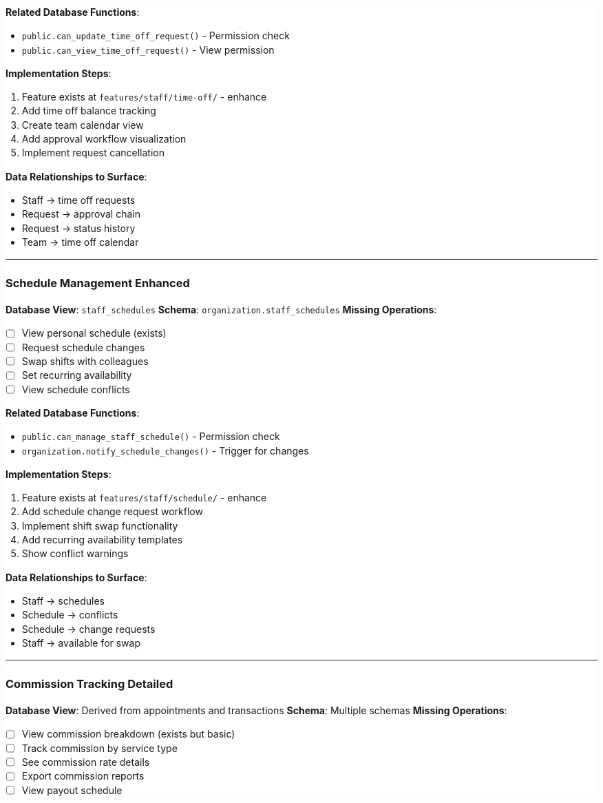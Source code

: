 **Related Database Functions**:
- `public.can_update_time_off_request()` - Permission check
- `public.can_view_time_off_request()` - View permission

**Implementation Steps**:
1. Feature exists at `features/staff/time-off/` - enhance
2. Add time off balance tracking
3. Create team calendar view
4. Add approval workflow visualization
5. Implement request cancellation

**Data Relationships to Surface**:
- Staff → time off requests
- Request → approval chain
- Request → status history
- Team → time off calendar

---

### Schedule Management Enhanced
**Database View**: `staff_schedules`
**Schema**: `organization.staff_schedules`
**Missing Operations**:
- [ ] View personal schedule (exists)
- [ ] Request schedule changes
- [ ] Swap shifts with colleagues
- [ ] Set recurring availability
- [ ] View schedule conflicts

**Related Database Functions**:
- `public.can_manage_staff_schedule()` - Permission check
- `organization.notify_schedule_changes()` - Trigger for changes

**Implementation Steps**:
1. Feature exists at `features/staff/schedule/` - enhance
2. Add schedule change request workflow
3. Implement shift swap functionality
4. Add recurring availability templates
5. Show conflict warnings

**Data Relationships to Surface**:
- Staff → schedules
- Schedule → conflicts
- Schedule → change requests
- Staff → available for swap

---

### Commission Tracking Detailed
**Database View**: Derived from appointments and transactions
**Schema**: Multiple schemas
**Missing Operations**:
- [ ] View commission breakdown (exists but basic)
- [ ] Track commission by service type
- [ ] See commission rate details
- [ ] Export commission reports
- [ ] View payout schedule
